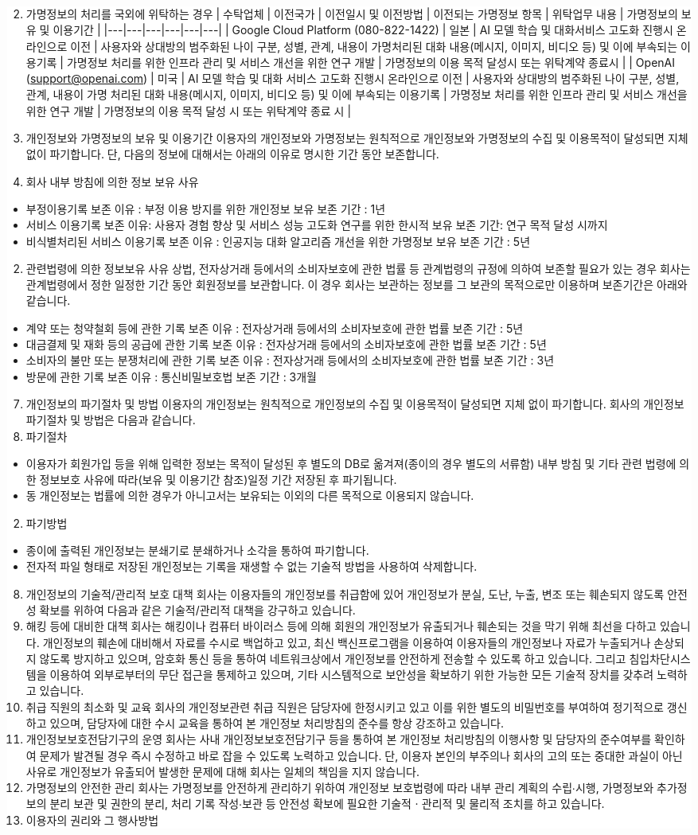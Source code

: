   2. 가명정보의 처리를 국외에 위탁하는 경우
| 수탁업체 | 이전국가 | 이전일시 및 이전방법 | 이전되는 가명정보 항목 | 위탁업무 내용 | 가명정보의 보유 및 이용기간 |
|---|---|---|---|---|---|
| Google Cloud Platform (080-822-1422) | 일본 | AI 모델 학습 및 대화서비스 고도화 진행시 온라인으로 이전 | 사용자와 상대방의 범주화된 나이 구분, 성별, 관계, 내용이 가명처리된 대화 내용(메시지, 이미지, 비디오 등) 및 이에 부속되는 이용기록 | 가명정보 처리를 위한 인프라 관리 및 서비스 개선을 위한 연구 개발 | 가명정보의 이용 목적 달성시 또는 위탁계약 종료시 |
| OpenAI (support@openai.com) | 미국 | AI 모델 학습 및 대화 서비스 고도화 진행시 온라인으로 이전 | 사용자와 상대방의 범주화된 나이 구분, 성별, 관계, 내용이 가명 처리된 대화 내용(메시지, 이미지, 비디오 등) 및 이에 부속되는 이용기록 | 가명정보 처리를 위한 인프라 관리 및 서비스 개선을 위한 연구 개발 | 가명정보의 이용 목적 달성 시 또는 위탁계약 종료 시 |

 6. 개인정보와 가명정보의 보유 및 이용기간
 이용자의 개인정보와 가명정보는 원칙적으로 개인정보와 가명정보의 수집 및 이용목적이 달성되면 지체 없이 파기합니다. 단, 다음의 정보에 대해서는 아래의 이유로 명시한 기간 동안 보존합니다.
  1. 회사 내부 방침에 의한 정보 보유 사유
 * 부정이용기록
보존 이유 : 부정 이용 방지를 위한 개인정보 보유
보존 기간 : 1년
 * 서비스 이용기록
보존 이유: 사용자 경험 향상 및 서비스 성능 고도화 연구를 위한 한시적 보유
보존 기간: 연구 목적 달성 시까지
 * 비식별처리된 서비스 이용기록
보존 이유 : 인공지능 대화 알고리즘 개선을 위한 가명정보 보유
보존 기간 : 5년
  2. 관련법령에 의한 정보보유 사유
상법, 전자상거래 등에서의 소비자보호에 관한 법률 등 관계법령의 규정에 의하여 보존할 필요가 있는 경우 회사는 관계법령에서 정한 일정한 기간 동안 회원정보를 보관합니다. 이 경우 회사는 보관하는 정보를 그 보관의 목적으로만 이용하며 보존기간은 아래와 같습니다.
 * 계약 또는 청약철회 등에 관한 기록
보존 이유 : 전자상거래 등에서의 소비자보호에 관한 법률
보존 기간 : 5년
 * 대금결제 및 재화 등의 공급에 관한 기록
보존 이유 : 전자상거래 등에서의 소비자보호에 관한 법률
보존 기간 : 5년
 * 소비자의 불만 또는 분쟁처리에 관한 기록
보존 이유 : 전자상거래 등에서의 소비자보호에 관한 법률
보존 기간 : 3년
 * 방문에 관한 기록
보존 이유 : 통신비밀보호법
보존 기간 : 3개월

 7. 개인정보의 파기절차 및 방법
이용자의 개인정보는 원칙적으로 개인정보의 수집 및 이용목적이 달성되면 지체 없이 파기합니다.
회사의 개인정보 파기절차 및 방법은 다음과 같습니다.
  1. 파기절차
 * 이용자가 회원가입 등을 위해 입력한 정보는 목적이 달성된 후 별도의 DB로 옮겨져(종이의 경우 별도의 서류함) 내부 방침 및 기타 관련 법령에 의한 정보보호 사유에 따라(보유 및 이용기간 참조)일정 기간 저장된 후 파기됩니다.
 * 동 개인정보는 법률에 의한 경우가 아니고서는 보유되는 이외의 다른 목적으로 이용되지 않습니다.
  2. 파기방법
 * 종이에 출력된 개인정보는 분쇄기로 분쇄하거나 소각을 통하여 파기합니다.
 * 전자적 파일 형태로 저장된 개인정보는 기록을 재생할 수 없는 기술적 방법을 사용하여 삭제합니다.
 8. 개인정보의 기술적/관리적 보호 대책
회사는 이용자들의 개인정보를 취급함에 있어 개인정보가 분실, 도난, 누출, 변조 또는 훼손되지 않도록 안전성 확보를 위하여 다음과 같은 기술적/관리적 대책을 강구하고 있습니다.
  1. 해킹 등에 대비한 대책
 회사는 해킹이나 컴퓨터 바이러스 등에 의해 회원의 개인정보가 유출되거나 훼손되는 것을 막기 위해 최선을 다하고 있습니다. 개인정보의 훼손에 대비해서 자료를 수시로 백업하고 있고, 최신 백신프로그램을 이용하여 이용자들의 개인정보나 자료가 누출되거나 손상되지 않도록 방지하고 있으며, 암호화 통신 등을 통하여 네트워크상에서 개인정보를 안전하게 전송할 수 있도록 하고 있습니다.
 그리고 침입차단시스템을 이용하여 외부로부터의 무단 접근을 통제하고 있으며, 기타 시스템적으로 보안성을 확보하기 위한 가능한 모든 기술적 장치를 갖추려 노력하고 있습니다.
  2. 취급 직원의 최소화 및 교육
 회사의 개인정보관련 취급 직원은 담당자에 한정시키고 있고 이를 위한 별도의 비밀번호를 부여하여 정기적으로 갱신하고 있으며, 담당자에 대한 수시 교육을 통하여 본 개인정보 처리방침의 준수를 항상 강조하고 있습니다.
  3. 개인정보보호전담기구의 운영
 회사는 사내 개인정보보호전담기구 등을 통하여 본 개인정보 처리방침의 이행사항 및 담당자의 준수여부를 확인하여 문제가 발견될 경우 즉시 수정하고 바로 잡을 수 있도록 노력하고 있습니다.
 단, 이용자 본인의 부주의나 회사의 고의 또는 중대한 과실이 아닌 사유로 개인정보가 유출되어 발생한 문제에 대해 회사는 일체의 책임을 지지 않습니다.
  4. 가명정보의 안전한 관리
 회사는 가명정보를 안전하게 관리하기 위하여 개인정보 보호법령에 따라 내부 관리 계획의 수립∙시행, 가명정보와 추가정보의 분리 보관 및 권한의 분리, 처리 기록 작성∙보관 등 안전성 확보에 필요한 기술적ㆍ관리적 및 물리적 조치를 하고 있습니다.
 9. 이용자의 권리와 그 행사방법